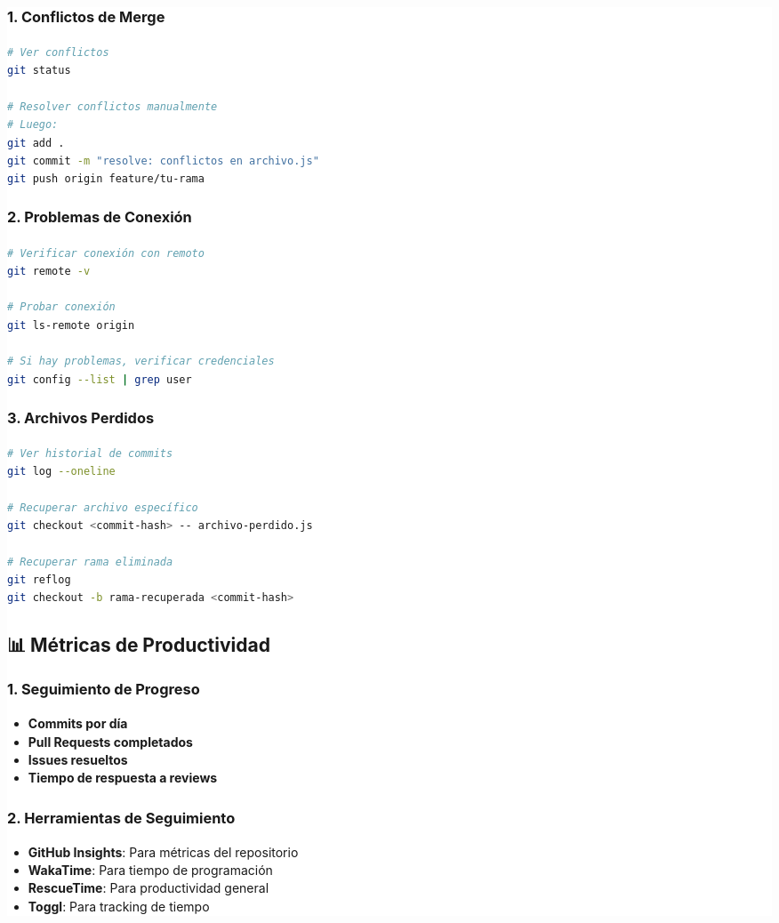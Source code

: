 ### 1. Conflictos de Merge
```bash
# Ver conflictos
git status

# Resolver conflictos manualmente
# Luego:
git add .
git commit -m "resolve: conflictos en archivo.js"
git push origin feature/tu-rama
```

### 2. Problemas de Conexión
```bash
# Verificar conexión con remoto
git remote -v

# Probar conexión
git ls-remote origin

# Si hay problemas, verificar credenciales
git config --list | grep user
```

### 3. Archivos Perdidos
```bash
# Ver historial de commits
git log --oneline

# Recuperar archivo específico
git checkout <commit-hash> -- archivo-perdido.js

# Recuperar rama eliminada
git reflog
git checkout -b rama-recuperada <commit-hash>
```

## 📊 Métricas de Productividad

### 1. Seguimiento de Progreso
- **Commits por día**
- **Pull Requests completados**
- **Issues resueltos**
- **Tiempo de respuesta a reviews**

### 2. Herramientas de Seguimiento
- **GitHub Insights**: Para métricas del repositorio
- **WakaTime**: Para tiempo de programación
- **RescueTime**: Para productividad general
- **Toggl**: Para tracking de tiempo
